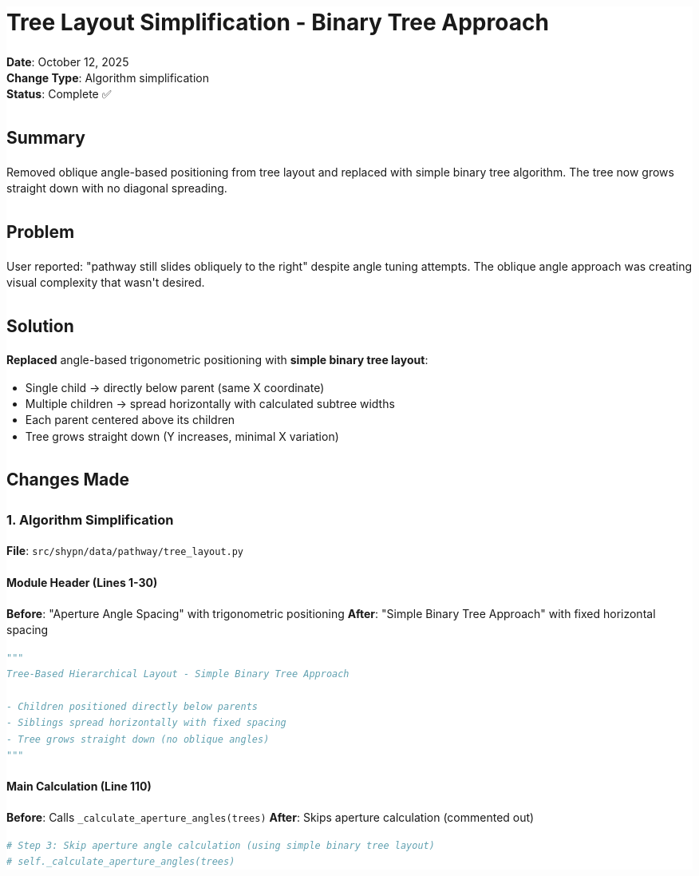 # Tree Layout Simplification - Binary Tree Approach

**Date**: October 12, 2025  
**Change Type**: Algorithm simplification  
**Status**: Complete ✅

## Summary

Removed oblique angle-based positioning from tree layout and replaced with simple binary tree algorithm. The tree now grows straight down with no diagonal spreading.

## Problem

User reported: "pathway still slides obliquely to the right" despite angle tuning attempts. The oblique angle approach was creating visual complexity that wasn't desired.

## Solution

**Replaced** angle-based trigonometric positioning with **simple binary tree layout**:
- Single child → directly below parent (same X coordinate)
- Multiple children → spread horizontally with calculated subtree widths
- Each parent centered above its children
- Tree grows straight down (Y increases, minimal X variation)

## Changes Made

### 1. Algorithm Simplification

**File**: `src/shypn/data/pathway/tree_layout.py`

#### Module Header (Lines 1-30)
**Before**: "Aperture Angle Spacing" with trigonometric positioning
**After**: "Simple Binary Tree Approach" with fixed horizontal spacing

```python
"""
Tree-Based Hierarchical Layout - Simple Binary Tree Approach

- Children positioned directly below parents
- Siblings spread horizontally with fixed spacing
- Tree grows straight down (no oblique angles)
"""
```

#### Main Calculation (Line 110)
**Before**: Calls `_calculate_aperture_angles(trees)`
**After**: Skips aperture calculation (commented out)

```python
# Step 3: Skip aperture angle calculation (using simple binary tree layout)
# self._calculate_aperture_angles(trees)
```
